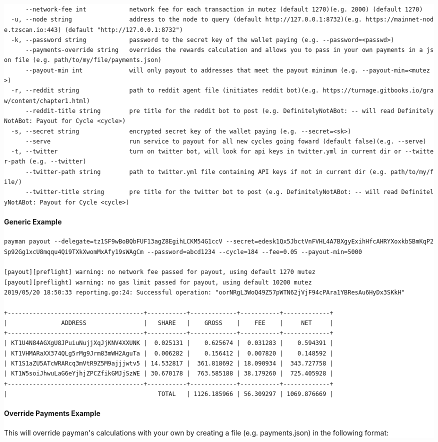 ```
      --network-fee int            network fee for each transaction in mutez (default 1270)(e.g. 2000) (default 1270)
  -u, --node string                address to the node to query (default http://127.0.0.1:8732)(e.g. https://mainnet-node.tzscan.io:443) (default "http://127.0.0.1:8732")
  -k, --password string            password to the secret key of the wallet paying (e.g. --password=<passwd>)
      --payments-override string   overrides the rewards calculation and allows you to pass in your own payments in a json file (e.g. path/to/my/file/payments.json)
      --payout-min int             will only payout to addresses that meet the payout minimum (e.g. --payout-min=<mutez>)
  -r, --reddit string              path to reddit agent file (initiates reddit bot)(e.g. https://turnage.gitbooks.io/graw/content/chapter1.html)
      --reddit-title string        pre title for the reddit bot to post (e.g. DefinitelyNotABot: -- will read DefinitelyNotABot: Payout for Cycle <cycle>)
  -s, --secret string              encrypted secret key of the wallet paying (e.g. --secret=<sk>)
      --serve                      run service to payout for all new cycles going foward (default false)(e.g. --serve)
  -t, --twitter                    turn on twitter bot, will look for api keys in twitter.yml in current dir or --twitter-path (e.g. --twitter)
      --twitter-path string        path to twitter.yml file containing API keys if not in current dir (e.g. path/to/my/file/)
      --twitter-title string       pre title for the twitter bot to post (e.g. DefinitelyNotABot: -- will read DefinitelyNotABot: Payout for Cycle <cycle>)
```

#### Generic Example

```
payman payout --delegate=tz1SF9wBoBQbFUF13agZ8EgihLCKM54G1ccV --secret=edesk1Qx5JbctVnFVHL4A7BXgyExihHfcAHRYXoxkbSBmKqP2Sp92Gg1xcU8mqqu4Qi9TXkXwomMxAfy19sWAgCm --password=abcd1234 --cycle=184 --fee=0.05 --payout-min=5000

[payout][preflight] warning: no network fee passed for payout, using default 1270 mutez
[payout][preflight] warning: no gas limit passed for payout, using default 10200 mutez
2019/05/20 18:50:33 reporting.go:24: Successful operation: "oorNRgL3WoQ49Z57pWTN62jVjF94cPAra1YBResAu6HyDx3SKkH"

+--------------------------------------+-----------+-------------+-----------+-------------+
|               ADDRESS                |   SHARE   |    GROSS    |    FEE    |     NET     |
+--------------------------------------+-----------+-------------+-----------+-------------+
| KT1U4N84AGXgU8JPuiuNujjXqJjKNV4XXUNK |  0.025131 |    0.625674 |  0.031283 |    0.594391 |
| KT1VHMARaXX374QLg5rMg9Jrm83mWH2AguTa |  0.006282 |    0.156412 |  0.007820 |    0.148592 |
| KT1S1aZU5ATcWRARcq3mVtR9Z5M9ajjjwtv5 | 14.532817 |  361.818692 | 18.090934 |  343.727758 |
| KT1W5soiJhwuLaG6eYjhjZPCZfikGMJjSzWE | 30.670178 |  763.585188 | 38.179260 |  725.405928 |
+--------------------------------------+-----------+-------------+-----------+-------------+
|                                          TOTAL   | 1126.185966 | 56.309297 | 1069.876669 |
```

#### Override Payments Example

This will override payman's calculations with your own by creating a file (e.g. payments.json) in the following format:
